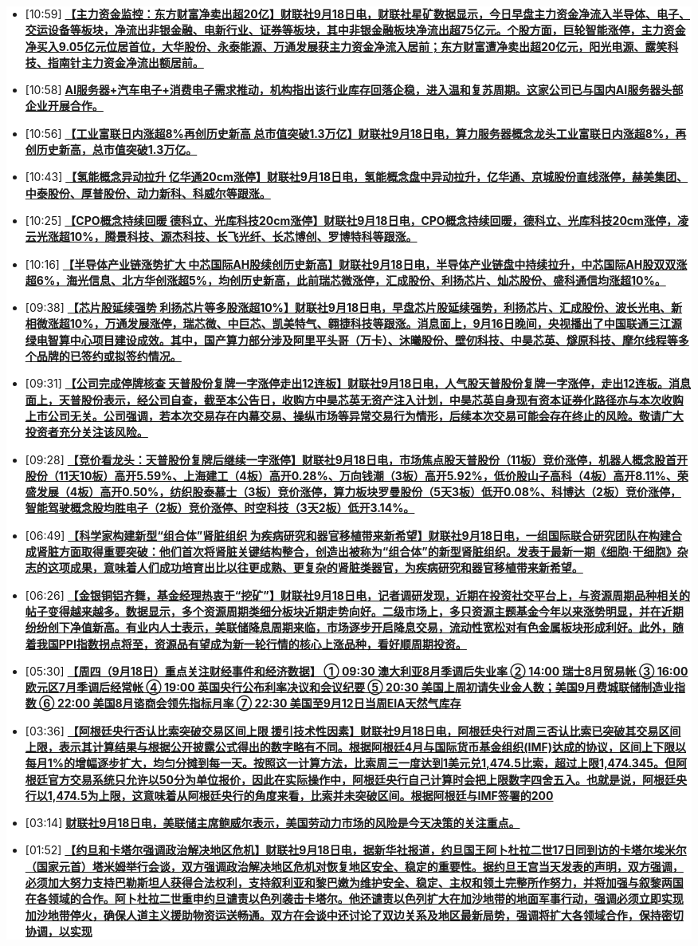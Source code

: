   - [10:59] **[【主力资金监控：东方财富净卖出超20亿】财联社9月18日电，财联社星矿数据显示，今日早盘主力资金净流入半导体、电子、交运设备等板块，净流出非银金融、电新行业、证券等板块，其中非银金融板块净流出超75亿元。个股方面，巨轮智能涨停，主力资金净买入9.05亿元位居首位，大华股份、永泰能源、万通发展获主力资金净流入居前；东方财富遭净卖出超20亿元，阳光电源、露笑科技、指南针主力资金净流出额居前。](https://www.cls.cn/detail/2148625)**

  - [10:58] **[AI服务器+汽车电子+消费电子需求推动，机构指出该行业库存回落企稳，进入温和复苏周期。这家公司已与国内AI服务器头部企业开展合作。](https://www.cls.cn/detail/2148623)**

  - [10:56] **[【工业富联日内涨超8%再创历史新高 总市值突破1.3万亿】财联社9月18日电，算力服务器概念龙头工业富联日内涨超8%，再创历史新高，总市值突破1.3万亿。](https://www.cls.cn/detail/2148621)**

  - [10:43] **[【氢能概念异动拉升 亿华通20cm涨停】财联社9月18日电，氢能概念盘中异动拉升，亿华通、京城股份直线涨停，赫美集团、中泰股份、厚普股份、动力新科、科威尔等跟涨。](https://www.cls.cn/detail/2148610)**

  - [10:25] **[【CPO概念持续回暖 德科立、光库科技20cm涨停】财联社9月18日电，CPO概念持续回暖，德科立、光库科技20cm涨停，凌云光涨超10%，腾景科技、源杰科技、长飞光纤、长芯博创、罗博特科等跟涨。](https://www.cls.cn/detail/2148596)**

  - [10:16] **[【半导体产业链涨势扩大 中芯国际AH股续创历史新高】财联社9月18日电，半导体产业链盘中持续拉升，中芯国际AH股双双涨超6%，海光信息、北方华创涨超5%，均创历史新高，此前瑞芯微涨停，汇成股份、利扬芯片、灿芯股份、盛科通信均涨超10%。](https://www.cls.cn/detail/2148579)**

  - [09:38] **[【芯片股延续强势 利扬芯片等多股涨超10%】财联社9月18日电，早盘芯片股延续强势，利扬芯片、汇成股份、波长光电、新相微涨超10%，万通发展涨停，瑞芯微、中巨芯、凯美特气、翱捷科技等跟涨。消息面上，9月16日晚间，央视播出了中国联通三江源绿电智算中心项目建设成效。其中，国产算力部分涉及阿里平头哥（万卡）、沐曦股份、壁仞科技、中昊芯英、燧原科技、摩尔线程等多个品牌的已签约或拟签约情况。](https://www.cls.cn/detail/2148525)**

  - [09:31] **[【公司完成停牌核查 天普股份复牌一字涨停走出12连板】财联社9月18日电，人气股天普股份复牌一字涨停，走出12连板。消息面上，天普股份表示，经公司自查，截至本公告日，收购方中昊芯英无资产注入计划，中昊芯英自身现有资本证券化路径亦与本次收购上市公司无关。公司强调，若本次交易存在内幕交易、操纵市场等异常交易行为情形，后续本次交易可能会存在终止的风险。敬请广大投资者充分关注该风险。
](https://www.cls.cn/detail/2148510)**

  - [09:28] **[【竞价看龙头：天普股份复牌后继续一字涨停】财联社9月18日电，市场焦点股天普股份（11板）竞价涨停，机器人概念股首开股份（11天10板）高开5.59%、上海建工（4板）高开0.28%、万向钱潮（3板）高开5.92%，低价股山子高科（4板）高开8.11%、荣盛发展（4板）高开0.50%，纺织股泰慕士（3板）竞价涨停，算力板块罗曼股份（5天3板）低开0.08%、科博达（2板）竞价涨停，智能驾驶概念股均胜电子（2板）竞价涨停、时空科技（3天2板）低开3.14%。](https://www.cls.cn/detail/2148508)**

  - [06:49] **[【科学家构建新型“组合体”肾脏组织 为疾病研究和器官移植带来新希望】财联社9月18日电，一组国际联合研究团队在构建合成肾脏方面取得重要突破：他们首次将肾脏关键结构整合，创造出被称为“组合体”的新型肾脏组织。发表于最新一期《细胞·干细胞》杂志的这项成果，意味着人们成功培育出比以往更成熟、更复杂的肾脏类器官，为疾病研究和器官移植带来新希望。](https://www.cls.cn/detail/2148399)**

  - [06:26] **[【金银铜铝齐舞，基金经理热衷于“挖矿”】财联社9月18日电，记者调研发现，近期在投资社交平台上，与资源周期品种相关的帖子变得越来越多。数据显示，多个资源周期类细分板块近期走势向好。二级市场上，多只资源主题基金今年以来涨势明显，并在近期纷纷创下净值新高。有业内人士表示，美联储降息周期来临，市场逐步开启降息交易，流动性宽松对有色金属板块形成利好。此外，随着我国PPI指数拐点将至，资源品有望成为新一轮行情的核心上涨品种，看好顺周期投资。](https://www.cls.cn/detail/2148386)**

  - [05:30] **[【周四（9月18日）重点关注财经事件和经济数据】
① 09:30 澳大利亚8月季调后失业率
② 14:00 瑞士8月贸易帐
③ 16:00 欧元区7月季调后经常帐
④ 19:00 英国央行公布利率决议和会议纪要
⑤ 20:30 美国上周初请失业金人数；美国9月费城联储制造业指数
⑥ 22:00 美国8月谘商会领先指标月率
⑦ 22:30 美国至9月12日当周EIA天然气库存](https://www.cls.cn/detail/2148374)**

  - [03:36] **[【阿根廷央行否认比索突破交易区间上限 援引技术性因素】财联社9月18日电，阿根廷央行对周三否认比索已突破其交易区间上限，表示其计算结果与根据公开披露公式得出的数字略有不同。根据阿根廷4月与国际货币基金组织(IMF)达成的协议，区间上下限以每月1%的增幅逐步扩大，均匀分摊到每一天。按照这一计算方法，比索周三一度达到1美元兑1,474.5比索，超过上限1,474.345。但阿根廷官方交易系统只允许以50分为单位报价，因此在实际操作中，阿根廷央行自己计算时会把上限数字四舍五入。也就是说，阿根廷央行以1,474.5为上限，这意味着从阿根廷央行的角度来看，比索并未突破区间。根据阿根廷与IMF签署的200](https://www.cls.cn/detail/2148359)**

  - [03:14] **[财联社9月18日电，美联储主席鲍威尔表示，美国劳动力市场的风险是今天决策的关注重点。](https://www.cls.cn/detail/2148357)**

  - [01:52] **[【约旦和卡塔尔强调政治解决地区危机】财联社9月18日电，据新华社报道，约旦国王阿卜杜拉二世17日同到访的卡塔尔埃米尔（国家元首）塔米姆举行会谈，双方强调政治解决地区危机对恢复地区安全、稳定的重要性。据约旦王宫当天发表的声明，双方强调，必须加大努力支持巴勒斯坦人获得合法权利，支持叙利亚和黎巴嫩为维护安全、稳定、主权和领土完整所作努力，并将加强与叙黎两国在各领域的合作。阿卜杜拉二世重申约旦谴责以色列袭击卡塔尔。他还谴责以色列扩大在加沙地带的地面军事行动，强调必须立即实现加沙地带停火，确保人道主义援助物资运送畅通。双方在会谈中还讨论了双边关系及地区最新局势，强调将扩大各领域合作，保持密切协调，以实现](https://www.cls.cn/detail/2148318)**
